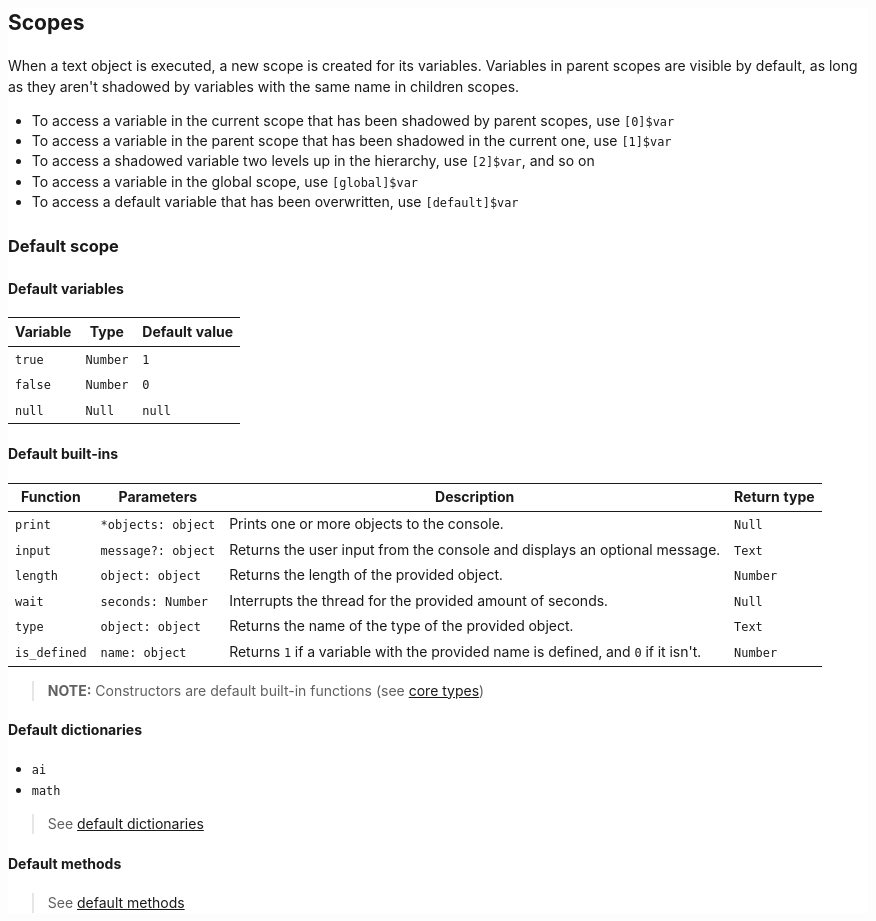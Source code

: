 ## Scopes

When a text object is executed, a new scope is created for its variables. Variables in parent scopes are visible by default, as long as they aren't shadowed by variables with the same name in children scopes.

- To access a variable in the current scope that has been shadowed by parent scopes, use `[0]$var`
- To access a variable in the parent scope that has been shadowed in the current one, use `[1]$var`
- To access a shadowed variable two levels up in the hierarchy, use `[2]$var`, and so on
- To access a variable in the global scope, use `[global]$var`
- To access a default variable that has been overwritten, use `[default]$var`

### Default scope

#### Default variables

| Variable | Type     | Default value | 
| -------- | -------- | ------------- |
| `true`   | `Number` | `1`           |
| `false`  | `Number` | `0`           |
| `null `  | `Null`   | `null`        |

#### Default built-ins

| Function     | Parameters          | Description                                                                       | Return type |
| ------------ | ------------------- | --------------------------------------------------------------------------------- | ----------- |
| `print`      | `*objects: object`  | Prints one or more objects to the console.                                        | `Null`      |
| `input`      | `message?: object`  | Returns the user input from the console and displays an optional message.         | `Text`      |
| `length`     | `object: object`    | Returns the length of the provided object.                                        | `Number`    |
| `wait`       | `seconds: Number`   | Interrupts the thread for the provided amount of seconds.                         | `Null`      |
| `type`       | `object: object`    | Returns the name of the type of the provided object.                              | `Text`      |
| `is_defined` | `name: object`      | Returns `1` if a variable with the provided name is defined, and `0` if it isn't. | `Number`    |

> **NOTE:** Constructors are default built-in functions (see [core types](https://github.com/Mikuel210/RUNTIME/blob/main/DOCUMENTATION.md#core-types))

#### Default dictionaries

- `ai`
- `math`

> See [default dictionaries](https://github.com/Mikuel210/RUNTIME/blob/main/DOCUMENTATION.md#default-dictionaries)

#### Default methods

> See [default methods](https://github.com/Mikuel210/RUNTIME/blob/main/DOCUMENTATION.md#default-methods)
